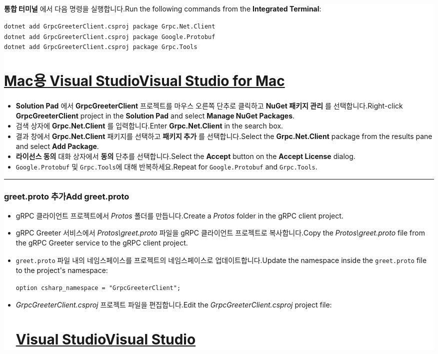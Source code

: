 <span data-ttu-id="a6dbc-195">**통합 터미널** 에서 다음 명령을 실행합니다.</span><span class="sxs-lookup"><span data-stu-id="a6dbc-195">Run the following commands from the **Integrated Terminal**:</span></span>

```dotnetcli
dotnet add GrpcGreeterClient.csproj package Grpc.Net.Client
dotnet add GrpcGreeterClient.csproj package Google.Protobuf
dotnet add GrpcGreeterClient.csproj package Grpc.Tools
```

# <a name="visual-studio-for-mac"></a>[<span data-ttu-id="a6dbc-196">Mac용 Visual Studio</span><span class="sxs-lookup"><span data-stu-id="a6dbc-196">Visual Studio for Mac</span></span>](#tab/visual-studio-mac)

* <span data-ttu-id="a6dbc-197">**Solution Pad** 에서 **GrpcGreeterClient** 프로젝트를 마우스 오른쪽 단추로 클릭하고 **NuGet 패키지 관리** 를 선택합니다.</span><span class="sxs-lookup"><span data-stu-id="a6dbc-197">Right-click **GrpcGreeterClient** project in the **Solution Pad** and select **Manage NuGet Packages**.</span></span>
* <span data-ttu-id="a6dbc-198">검색 상자에 **Grpc.Net.Client** 를 입력합니다.</span><span class="sxs-lookup"><span data-stu-id="a6dbc-198">Enter **Grpc.Net.Client** in the search box.</span></span>
* <span data-ttu-id="a6dbc-199">결과 창에서 **Grpc.Net.Client** 패키지를 선택하고 **패키지 추가** 를 선택합니다.</span><span class="sxs-lookup"><span data-stu-id="a6dbc-199">Select the **Grpc.Net.Client** package from the results pane and select **Add Package**.</span></span>
* <span data-ttu-id="a6dbc-200">**라이선스 동의** 대화 상자에서 **동의** 단추를 선택합니다.</span><span class="sxs-lookup"><span data-stu-id="a6dbc-200">Select the **Accept** button on the **Accept License** dialog.</span></span>
* <span data-ttu-id="a6dbc-201">`Google.Protobuf` 및 `Grpc.Tools`에 대해 반복하세요.</span><span class="sxs-lookup"><span data-stu-id="a6dbc-201">Repeat for `Google.Protobuf` and `Grpc.Tools`.</span></span>

---

### <a name="add-greetproto"></a><span data-ttu-id="a6dbc-202">greet.proto 추가</span><span class="sxs-lookup"><span data-stu-id="a6dbc-202">Add greet.proto</span></span>

* <span data-ttu-id="a6dbc-203">gRPC 클라이언트 프로젝트에서 *Protos* 폴더를 만듭니다.</span><span class="sxs-lookup"><span data-stu-id="a6dbc-203">Create a *Protos* folder in the gRPC client project.</span></span>
* <span data-ttu-id="a6dbc-204">gRPC Greeter 서비스에서 *Protos\greet.proto* 파일을 gRPC 클라이언트 프로젝트로 복사합니다.</span><span class="sxs-lookup"><span data-stu-id="a6dbc-204">Copy the *Protos\greet.proto* file from the gRPC Greeter service to the gRPC client project.</span></span>
* <span data-ttu-id="a6dbc-205">`greet.proto` 파일 내의 네임스페이스를 프로젝트의 네임스페이스로 업데이트합니다.</span><span class="sxs-lookup"><span data-stu-id="a6dbc-205">Update the namespace inside the `greet.proto` file to the project's namespace:</span></span>

  ```
  option csharp_namespace = "GrpcGreeterClient";
  ```

* <span data-ttu-id="a6dbc-206">*GrpcGreeterClient.csproj* 프로젝트 파일을 편집합니다.</span><span class="sxs-lookup"><span data-stu-id="a6dbc-206">Edit the *GrpcGreeterClient.csproj* project file:</span></span>

  # <a name="visual-studio"></a>[<span data-ttu-id="a6dbc-207">Visual Studio</span><span class="sxs-lookup"><span data-stu-id="a6dbc-207">Visual Studio</span></span>](#tab/visual-studio)
